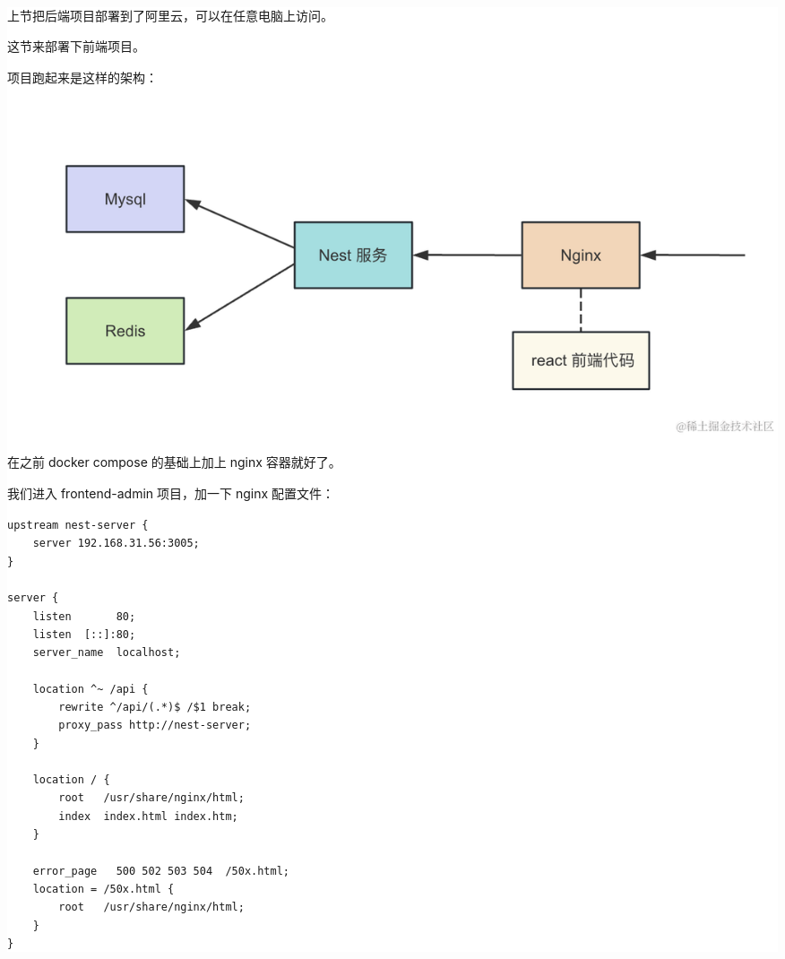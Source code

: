 上节把后端项目部署到了阿里云，可以在任意电脑上访问。

这节来部署下前端项目。

项目跑起来是这样的架构：

![](./images/fe3aa0c61f374ccaa7f0d99750fc82e5~tplv-k3u1fbpfcp-jj-mark:0:0:0:0:q75.image.png)

在之前 docker compose 的基础上加上 nginx 容器就好了。

我们进入 frontend-admin 项目，加一下 nginx 配置文件：

```
upstream nest-server {
    server 192.168.31.56:3005;
}

server {
    listen       80;
    listen  [::]:80;
    server_name  localhost;

    location ^~ /api {
        rewrite ^/api/(.*)$ /$1 break;
        proxy_pass http://nest-server;
    }

    location / {
        root   /usr/share/nginx/html;
        index  index.html index.htm;
    }

    error_page   500 502 503 504  /50x.html;
    location = /50x.html {
        root   /usr/share/nginx/html;
    }
}
```
